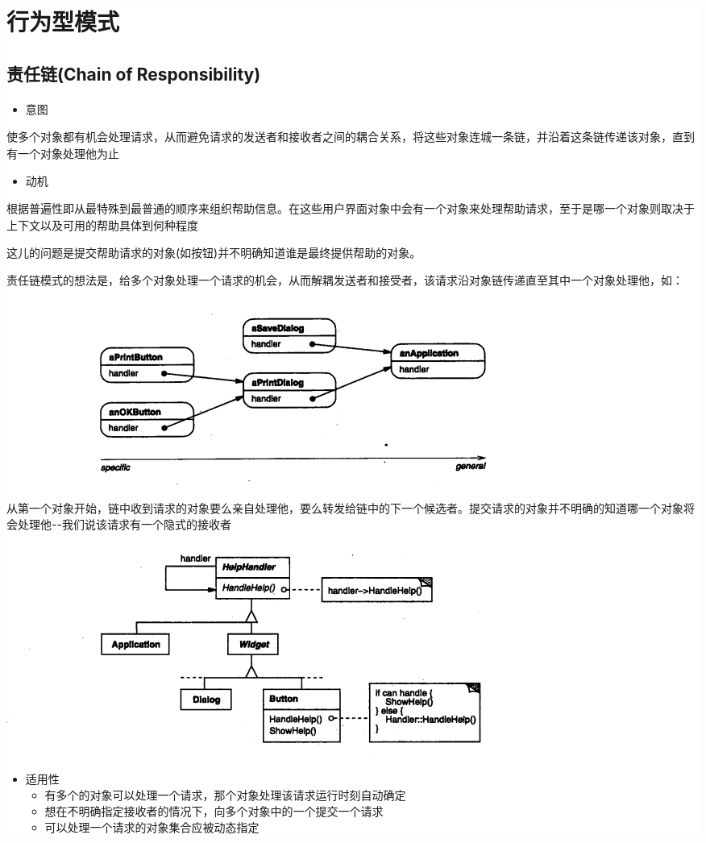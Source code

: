 #   行为型模式



##  责任链(Chain of Responsibility)

-   意图

使多个对象都有机会处理请求，从而避免请求的发送者和接收者之间的耦合关系，将这些对象连城一条链，并沿着这条链传递该对象，直到有一个对象处理他为止

-   动机

根据普遍性即从最特殊到最普通的顺序来组织帮助信息。在这些用户界面对象中会有一个对象来处理帮助请求，至于是哪一个对象则取决于上下文以及可用的帮助具体到何种程度

这儿的问题是提交帮助请求的对象(如按钮)并不明确知道谁是最终提供帮助的对象。

责任链模式的想法是，给多个对象处理一个请求的机会，从而解耦发送者和接受者，该请求沿对象链传递直至其中一个对象处理他，如：

![20180723005](images/20180723005.png)

从第一个对象开始，链中收到请求的对象要么亲自处理他，要么转发给链中的下一个候选者。提交请求的对象并不明确的知道哪一个对象将会处理他--我们说该请求有一个隐式的接收者

![20180723006](images/20180723006.png)

-   适用性
    -   有多个的对象可以处理一个请求，那个对象处理该请求运行时刻自动确定
    -   想在不明确指定接收者的情况下，向多个对象中的一个提交一个请求
    -   可以处理一个请求的对象集合应被动态指定
